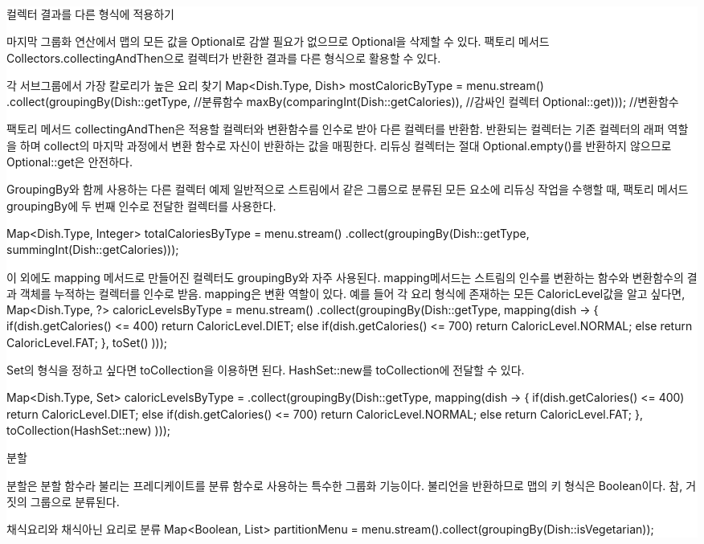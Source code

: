 
컬렉터 결과를 다른 형식에 적용하기

마지막 그룹화 연산에서 맵의 모든 값을 Optional로 감쌀 필요가 없으므로 Optional을 삭제할 수 있다. 팩토리 메서드 Collectors.collectingAndThen으로 컬렉터가 반환한 결과를 다른 형식으로 활용할 수 있다.

각 서브그룹에서 가장 칼로리가 높은 요리 찾기
Map<Dish.Type, Dish> mostCaloricByType = 
	menu.stream()
		.collect(groupingBy(Dish::getType,	//분류함수
			maxBy(comparingInt(Dish::getCalories)),	//감싸인 컬렉터
		Optional::get))); //변환함수


팩토리 메서드 collectingAndThen은 적용할 컬렉터와 변환함수를 인수로 받아 다른 컬렉터를 반환함.
반환되는 컬렉터는 기존 컬렉터의 래퍼 역할을 하며 collect의 마지막 과정에서 변환 함수로 자신이 반환하는 값을 매핑한다.
리듀싱 컬렉터는 절대 Optional.empty()를 반환하지 않으므로 Optional::get은 안전하다.

GroupingBy와 함께 사용하는 다른 컬렉터 예제
일반적으로 스트림에서 같은 그룹으로 분류된 모든 요소에 리듀싱 작업을 수행할 때,
팩토리 메서드 groupingBy에 두 번째 인수로 전달한 컬렉터를 사용한다.

Map<Dish.Type, Integer> totalCaloriesByType = menu.stream()
	.collect(groupingBy(Dish::getType,
		summingInt(Dish::getCalories)));

이 외에도 mapping 메서드로 만들어진 컬렉터도 groupingBy와 자주 사용된다.
mapping메서드는 스트림의 인수를 변환하는 함수와 변환함수의 결과 객체를 누적하는 컬렉터를 인수로 받음.
mapping은 변환 역할이 있다.
예를 들어 각 요리 형식에 존재하는 모든 CaloricLevel값을 알고 싶다면,
Map<Dish.Type, ?> caloricLevelsByType = menu.stream()
	.collect(groupingBy(Dish::getType,
		mapping(dish -> {
		if(dish.getCalories() <= 400) return CaloricLevel.DIET;
		else if(dish.getCalories() <= 700) return CaloricLevel.NORMAL;
		else return CaloricLevel.FAT; },
		toSet() )));

Set의 형식을 정하고 싶다면 toCollection을 이용하면 된다.
HashSet::new를 toCollection에 전달할 수 있다.

Map<Dish.Type, Set<CaloricLevel>> caloricLevelsByType = 
	.collect(groupingBy(Dish::getType,
		mapping(dish -> {
		if(dish.getCalories() <= 400) return CaloricLevel.DIET;
		else if(dish.getCalories() <= 700) return CaloricLevel.NORMAL;
		else return CaloricLevel.FAT; },
		toCollection(HashSet::new) )));


분할

분할은 분할 함수라 불리는 프레디케이트를 분류 함수로 사용하는 특수한 그룹화 기능이다.
불리언을 반환하므로 맵의 키 형식은 Boolean이다. 참, 거짓의 그룹으로 분류된다.

채식요리와 채식아닌 요리로 분류
Map<Boolean, List<Dish>> partitionMenu = 
	menu.stream().collect(groupingBy(Dish::isVegetarian));
